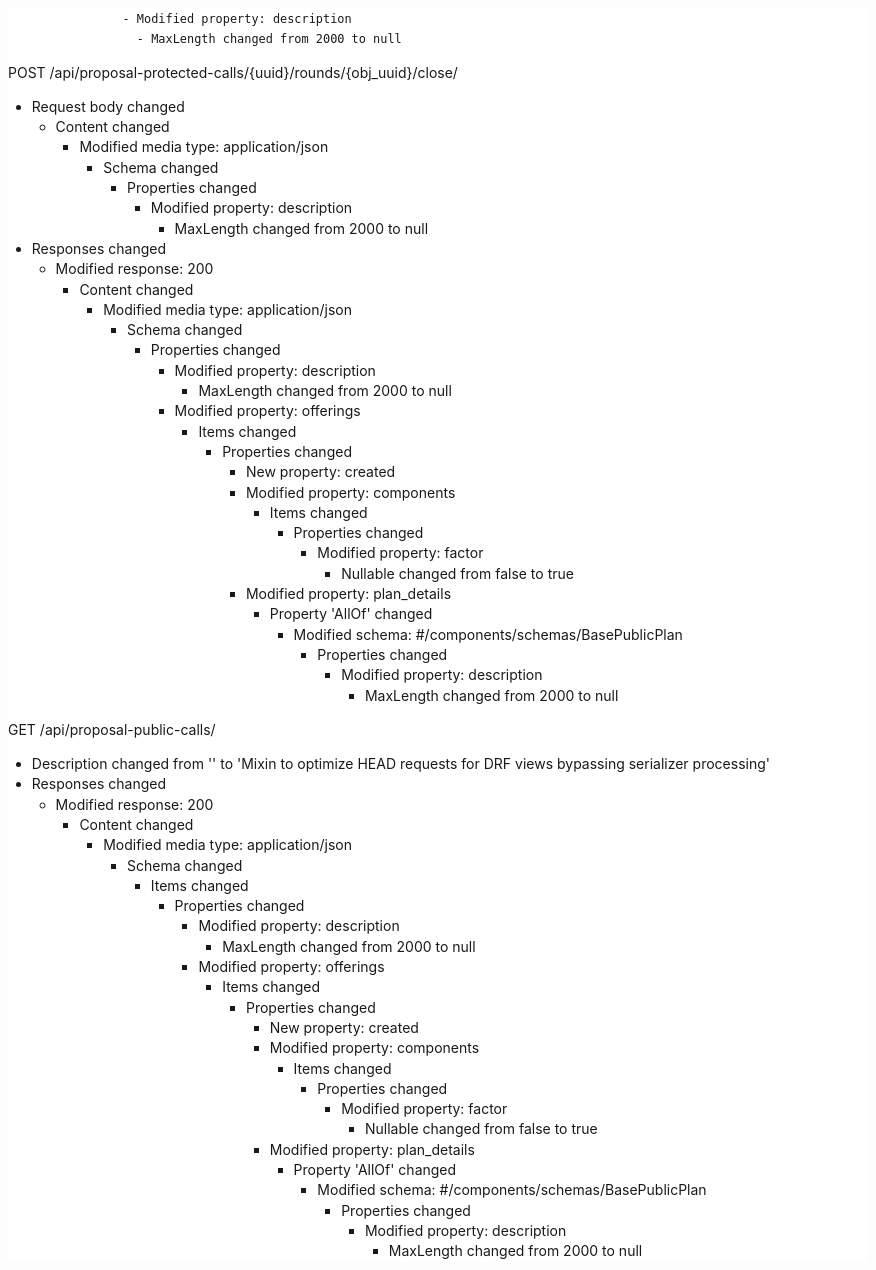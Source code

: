                     - Modified property: description
                      - MaxLength changed from 2000 to null

POST /api/proposal-protected-calls/{uuid}/rounds/{obj_uuid}/close/

- Request body changed
  - Content changed
    - Modified media type: application/json
      - Schema changed
        - Properties changed
          - Modified property: description
            - MaxLength changed from 2000 to null
- Responses changed
  - Modified response: 200
    - Content changed
      - Modified media type: application/json
        - Schema changed
          - Properties changed
            - Modified property: description
              - MaxLength changed from 2000 to null
            - Modified property: offerings
              - Items changed
                - Properties changed
                  - New property: created
                  - Modified property: components
                    - Items changed
                      - Properties changed
                        - Modified property: factor
                          - Nullable changed from false to true
                  - Modified property: plan_details
                    - Property 'AllOf' changed
                      - Modified schema: #/components/schemas/BasePublicPlan
                        - Properties changed
                          - Modified property: description
                            - MaxLength changed from 2000 to null

GET /api/proposal-public-calls/

- Description changed from '' to 'Mixin to optimize HEAD requests for DRF views bypassing serializer processing'
- Responses changed
  - Modified response: 200
    - Content changed
      - Modified media type: application/json
        - Schema changed
          - Items changed
            - Properties changed
              - Modified property: description
                - MaxLength changed from 2000 to null
              - Modified property: offerings
                - Items changed
                  - Properties changed
                    - New property: created
                    - Modified property: components
                      - Items changed
                        - Properties changed
                          - Modified property: factor
                            - Nullable changed from false to true
                    - Modified property: plan_details
                      - Property 'AllOf' changed
                        - Modified schema: #/components/schemas/BasePublicPlan
                          - Properties changed
                            - Modified property: description
                              - MaxLength changed from 2000 to null
